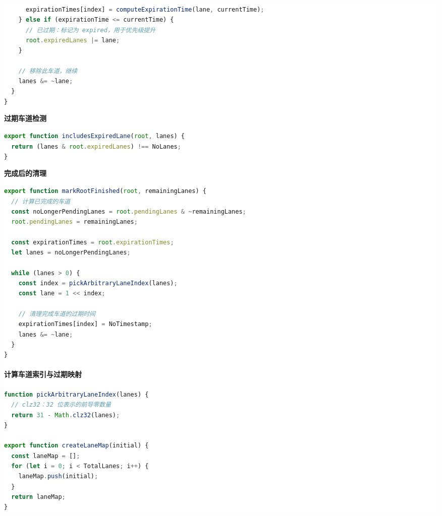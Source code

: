 ```javascript
      expirationTimes[index] = computeExpirationTime(lane, currentTime);
    } else if (expirationTime <= currentTime) {
      // 已过期：标记为 expired，用于优先级提升
      root.expiredLanes |= lane;
    }

    // 移除此车道，继续
    lanes &= ~lane;
  }
}
```

**过期车道检测**

```javascript
export function includesExpiredLane(root, lanes) {
  return (lanes & root.expiredLanes) !== NoLanes;
}
```

**完成后的清理**

```javascript
export function markRootFinished(root, remainingLanes) {
  // 计算已完成的车道
  const noLongerPendingLanes = root.pendingLanes & ~remainingLanes;
  root.pendingLanes = remainingLanes;

  const expirationTimes = root.expirationTimes;
  let lanes = noLongerPendingLanes;

  while (lanes > 0) {
    const index = pickArbitraryLaneIndex(lanes);
    const lane = 1 << index;

    // 清理完成车道的过期时间
    expirationTimes[index] = NoTimestamp;
    lanes &= ~lane;
  }
}
```

#### 计算车道索引与过期映射

```javascript
function pickArbitraryLaneIndex(lanes) {
  // clz32：32 位表示的前导零数量
  return 31 - Math.clz32(lanes);
}

export function createLaneMap(initial) {
  const laneMap = [];
  for (let i = 0; i < TotalLanes; i++) {
    laneMap.push(initial);
  }
  return laneMap;
}
```

